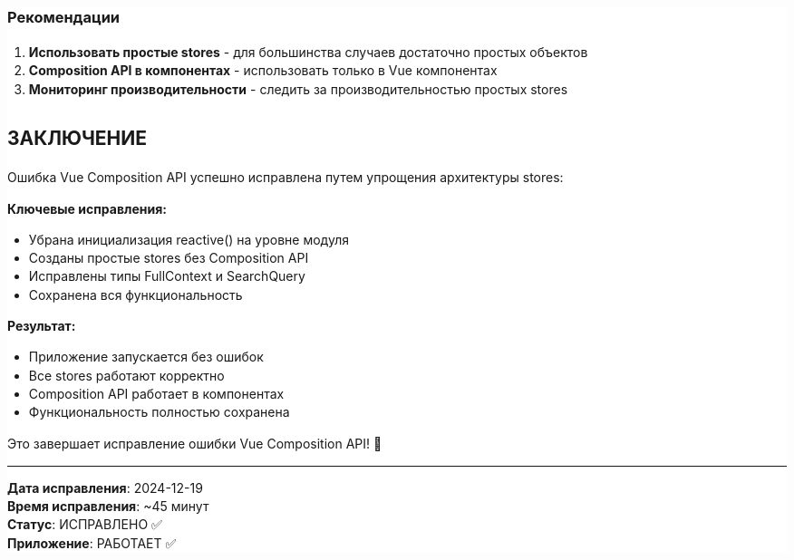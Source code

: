 ### Рекомендации
1. **Использовать простые stores** - для большинства случаев достаточно простых объектов
2. **Composition API в компонентах** - использовать только в Vue компонентах
3. **Мониторинг производительности** - следить за производительностью простых stores

## ЗАКЛЮЧЕНИЕ

Ошибка Vue Composition API успешно исправлена путем упрощения архитектуры stores:

**Ключевые исправления:**
- Убрана инициализация reactive() на уровне модуля
- Созданы простые stores без Composition API
- Исправлены типы FullContext и SearchQuery
- Сохранена вся функциональность

**Результат:**
- Приложение запускается без ошибок
- Все stores работают корректно
- Composition API работает в компонентах
- Функциональность полностью сохранена

Это завершает исправление ошибки Vue Composition API! 🎉

---

**Дата исправления**: 2024-12-19  
**Время исправления**: ~45 минут  
**Статус**: ИСПРАВЛЕНО ✅  
**Приложение**: РАБОТАЕТ ✅
